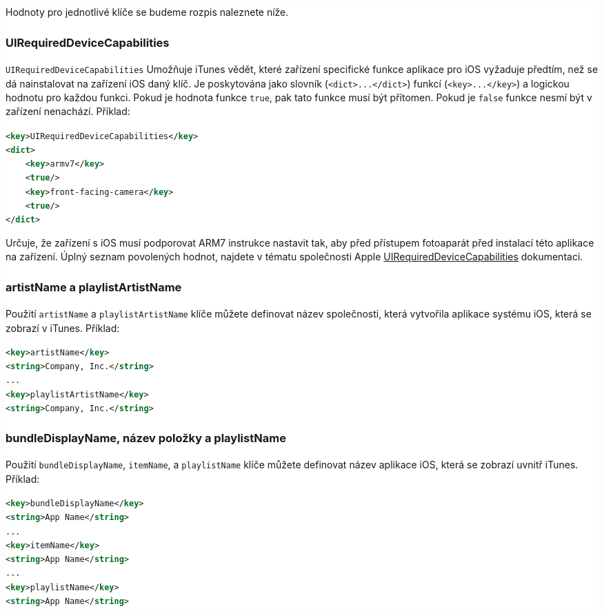 Hodnoty pro jednotlivé klíče se budeme rozpis naleznete níže.

### <a name="uirequireddevicecapabilities"></a>UIRequiredDeviceCapabilities

`UIRequiredDeviceCapabilities` Umožňuje iTunes vědět, které zařízení specifické funkce aplikace pro iOS vyžaduje předtím, než se dá nainstalovat na zařízení iOS daný klíč. Je poskytována jako slovník (`<dict>...</dict>`) funkcí (`<key>...</key>`) a logickou hodnotu pro každou funkci. Pokud je hodnota funkce `true`, pak tato funkce musí být přítomen. Pokud je `false` funkce nesmí být v zařízení nenachází. Příklad:

```xml
<key>UIRequiredDeviceCapabilities</key>
<dict>
    <key>armv7</key>
    <true/>
    <key>front-facing-camera</key>
    <true/>
</dict>
```
Určuje, že zařízení s iOS musí podporovat ARM7 instrukce nastavit tak, aby před přístupem fotoaparát před instalací této aplikace na zařízení. Úplný seznam povolených hodnot, najdete v tématu společnosti Apple [UIRequiredDeviceCapabilities](https://developer.apple.com/library/ios/documentation/General/Reference/InfoPlistKeyReference/Articles/iPhoneOSKeys.html#//apple_ref/doc/uid/TP40009252-SW3) dokumentaci.

### <a name="artistname-and-playlistartistname"></a>artistName a playlistArtistName

Použití `artistName` a `playlistArtistName` klíče můžete definovat název společnosti, která vytvořila aplikace systému iOS, která se zobrazí v iTunes. Příklad:

```xml
<key>artistName</key>
<string>Company, Inc.</string>
...
<key>playlistArtistName</key>
<string>Company, Inc.</string>
```

### <a name="bundledisplayname-itemname-and-playlistname"></a>bundleDisplayName, název položky a playlistName

Použití `bundleDisplayName`, `itemName`, a `playlistName` klíče můžete definovat název aplikace iOS, která se zobrazí uvnitř iTunes. Příklad:

```xml
<key>bundleDisplayName</key>
<string>App Name</string>
...
<key>itemName</key>
<string>App Name</string>
...
<key>playlistName</key>
<string>App Name</string>
```
